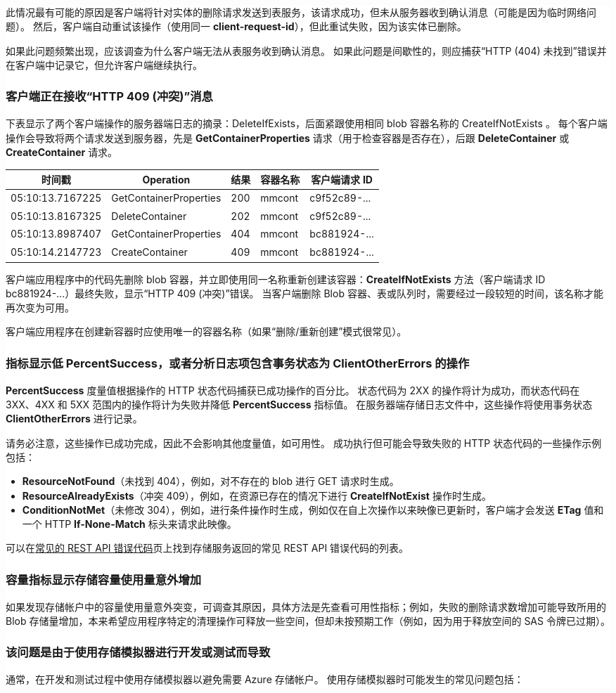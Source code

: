此情况最有可能的原因是客户端将针对实体的删除请求发送到表服务，该请求成功，但未从服务器收到确认消息（可能是因为临时网络问题）。 然后，客户端自动重试该操作（使用同一 **client-request-id**），但此重试失败，因为该实体已删除。

如果此问题频繁出现，应该调查为什么客户端无法从表服务收到确认消息。 如果此问题是间歇性的，则应捕获“HTTP (404) 未找到”错误并在客户端中记录它，但允许客户端继续执行。

### <a name="the-client-is-receiving-http-409-conflict-messages"></a><a name="the-client-is-receiving-409-messages"></a>客户端正在接收“HTTP 409 (冲突)”消息
下表显示了两个客户端操作的服务器端日志的摘录：DeleteIfExists，后面紧跟使用相同 blob 容器名称的 CreateIfNotExists 。 每个客户端操作会导致将两个请求发送到服务器，先是 **GetContainerProperties** 请求（用于检查容器是否存在），后跟 **DeleteContainer** 或 **CreateContainer** 请求。

| 时间戳 | Operation | 结果 | 容器名称 | 客户端请求 ID |
| --- | --- | --- | --- | --- |
| 05:10:13.7167225 |GetContainerProperties |200 |mmcont |c9f52c89-... |
| 05:10:13.8167325 |DeleteContainer |202 |mmcont |c9f52c89-... |
| 05:10:13.8987407 |GetContainerProperties |404 |mmcont |bc881924-... |
| 05:10:14.2147723 |CreateContainer |409 |mmcont |bc881924-... |

客户端应用程序中的代码先删除 blob 容器，并立即使用同一名称重新创建该容器：**CreateIfNotExists** 方法（客户端请求 ID bc881924-...）最终失败，显示“HTTP 409 (冲突)”错误。 当客户端删除 Blob 容器、表或队列时，需要经过一段较短的时间，该名称才能再次变为可用。

客户端应用程序在创建新容器时应使用唯一的容器名称（如果“删除/重新创建”模式很常见）。

### <a name="metrics-show-low-percentsuccess-or-analytics-log-entries-have-operations-with-transaction-status-of-clientothererrors"></a><a name="metrics-show-low-percent-success"></a>指标显示低 PercentSuccess，或者分析日志项包含事务状态为 ClientOtherErrors 的操作
**PercentSuccess** 度量值根据操作的 HTTP 状态代码捕获已成功操作的百分比。 状态代码为 2XX 的操作将计为成功，而状态代码在 3XX、4XX 和 5XX 范围内的操作将计为失败并降低 **PercentSuccess** 指标值。 在服务器端存储日志文件中，这些操作将使用事务状态 **ClientOtherErrors** 进行记录。

请务必注意，这些操作已成功完成，因此不会影响其他度量值，如可用性。 成功执行但可能会导致失败的 HTTP 状态代码的一些操作示例包括：

* **ResourceNotFound**（未找到 404），例如，对不存在的 blob 进行 GET 请求时生成。
* **ResourceAlreadyExists**（冲突 409），例如，在资源已存在的情况下进行 **CreateIfNotExist** 操作时生成。
* **ConditionNotMet**（未修改 304），例如，进行条件操作时生成，例如仅在自上次操作以来映像已更新时，客户端才会发送 **ETag** 值和一个 HTTP **If-None-Match** 标头来请求此映像。

可以在[常见的 REST API 错误代码](https://msdn.microsoft.com/library/azure/dd179357.aspx)页上找到存储服务返回的常见 REST API 错误代码的列表。

### <a name="capacity-metrics-show-an-unexpected-increase-in-storage-capacity-usage"></a><a name="capacity-metrics-show-an-unexpected-increase"></a>容量指标显示存储容量使用量意外增加
如果发现存储帐户中的容量使用量意外突变，可调查其原因，具体方法是先查看可用性指标；例如，失败的删除请求数增加可能导致所用的 Blob 存储量增加，本来希望应用程序特定的清理操作可释放一些空间，但却未按预期工作（例如，因为用于释放空间的 SAS 令牌已过期）。

### <a name="your-issue-arises-from-using-the-storage-emulator-for-development-or-test"></a><a name="your-issue-arises-from-using-the-storage-emulator"></a>该问题是由于使用存储模拟器进行开发或测试而导致
通常，在开发和测试过程中使用存储模拟器以避免需要 Azure 存储帐户。 使用存储模拟器时可能发生的常见问题包括：
